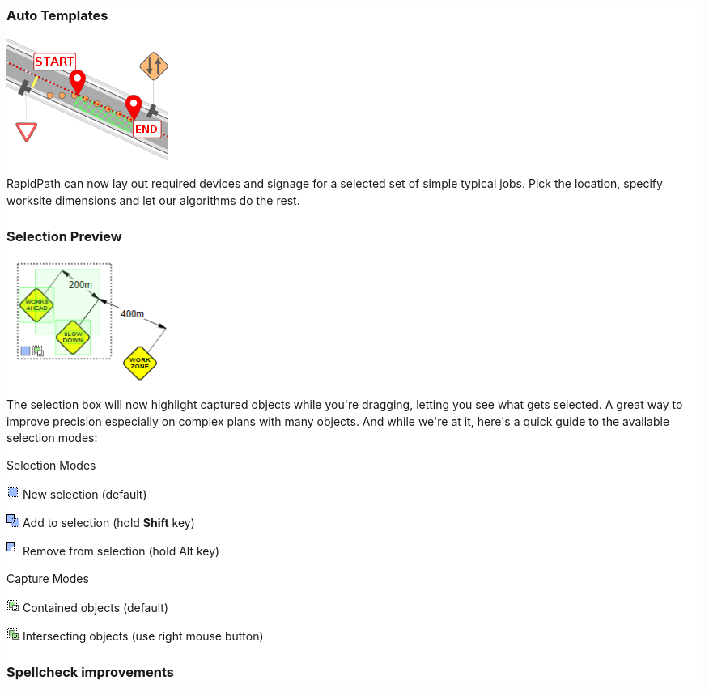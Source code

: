 ### Auto Templates

![Auto Templates](./assets/132265940039896867-auto_template.png)

RapidPath can now lay out required devices and signage for a selected set of simple typical jobs. Pick the location, specify worksite dimensions and let our algorithms do the rest.

### Selection Preview

![Selection Preview](./assets/132265940378251142-selection_preview.png)

The selection box will now highlight captured objects while you're dragging, letting you see what gets selected. A great way to improve precision especially on complex plans with many objects. And while we're at it, here's a quick guide to the available selection modes:

Selection Modes

![select new](./assets/132265972498216871-SelectNew.png) New selection (default)

![select add](./assets/132265972337855817-SelectAdd.png) Add to selection (hold **Shift** key)

![select subtract](./assets/132265972192419013-SelectSubtract.png) Remove from selection (hold Alt key)

Capture Modes

![select contained](./assets/132265972642441432-SelectContained.png) Contained objects (default)

![select intersecting](./assets/132265972767013513-SelectIntersecting.png) Intersecting objects (use right mouse button)

### Spellcheck improvements
